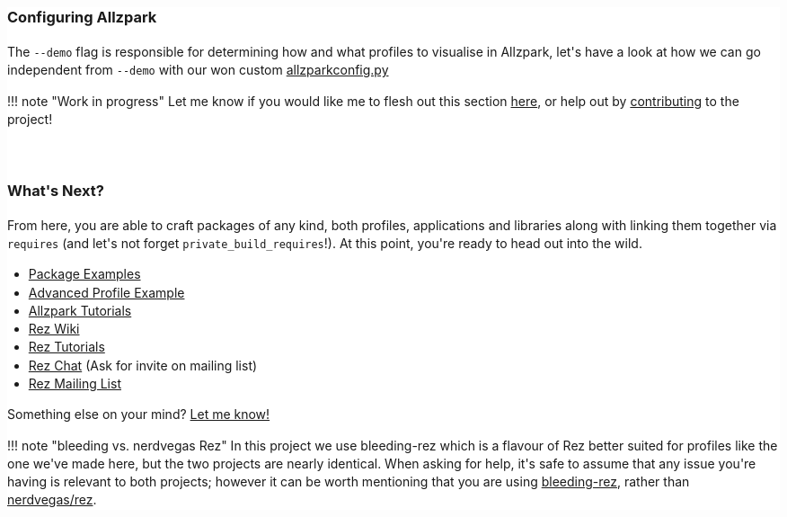 ### Configuring Allzpark

The `--demo` flag is responsible for determining how and what profiles to visualise in Allzpark, let's have a look at how we can go independent from `--demo` with our won custom [allzparkconfig.py](https://github.com/mottosso/allzpark/blob/master/allzpark/allzparkconfig.py)

!!! note "Work in progress"
    Let me know if you would like me to flesh out this section [here](https://github.com/mottosso/allzpark/issues), or help out by [contributing](/contributing) to the project!

<br>

### What's Next?

From here, you are able to craft packages of any kind, both profiles, applications and libraries along with linking them together via `requires` (and let's not forget `private_build_requires`!). At this point, you're ready to head out into the wild.

- [Package Examples](https://github.com/mottosso/allzparkdemo/tree/master/allzparkdemo/dev)
- [Advanced Profile Example](https://github.com/mottosso/allzparkdemo/blob/master/allzparkdemo/dev/alita/package.py)
- [Allzpark Tutorials](https://allzpark.com/reference)
- [Rez Wiki](https://github.com/mottosso/bleeding-rez/wiki)
- [Rez Tutorials](https://allzpark.com/rez)
- [Rez Chat](https://rez-talk.slack.com/) (Ask for invite on mailing list)
- [Rez Mailing List](https://groups.google.com/forum/#!forum/rez-config)

Something else on your mind? [Let me know!](https://github.com/mottosso/allzpark/issues)

!!! note "bleeding vs. nerdvegas Rez"
    In this project we use bleeding-rez which is a flavour of Rez better suited for profiles like the one we've made here, but the two projects are nearly identical. When asking for help, it's safe to assume that any issue you're having is relevant to both projects; however it can be worth mentioning that you are using [bleeding-rez](https://github.com/mottosso/bleeding-rez), rather than [nerdvegas/rez](https://github.com/nerdvegas/rez).
